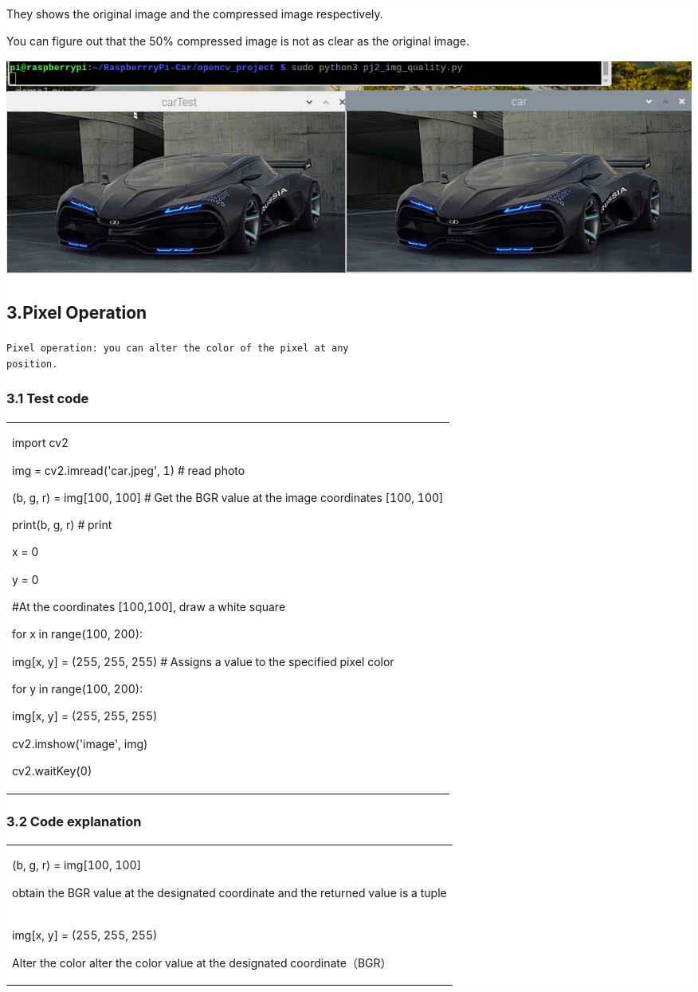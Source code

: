 They shows the original image and the compressed image respectively.

You can figure out that the 50% compressed image is not as clear as the
original image.

![](/media/34202dd3ce61285ef6c39429ef5bc425.png)

## 3.Pixel Operation
    
    Pixel operation: you can alter the color of the pixel at any
    position.

### 3.1 Test code

<table>
<tbody>
<tr class="odd">
<td><p>import cv2</p>
<p>img = cv2.imread('car.jpeg', 1) # read photo</p>
<p>(b, g, r) = img[100, 100] # Get the BGR value at the image coordinates [100, 100]</p>
<p>print(b, g, r) # print</p>
<p>x = 0</p>
<p>y = 0</p>
<p>#At the coordinates [100,100], draw a white square</p>
<p>for x in range(100, 200):</p>
<p>img[x, y] = (255, 255, 255) # Assigns a value to the specified pixel color</p>
<p>for y in range(100, 200):</p>
<p>img[x, y] = (255, 255, 255)</p>
<p>cv2.imshow('image', img)</p>
<p>cv2.waitKey(0)</p></td>
</tr>
</tbody>
</table>

### 3.2 Code explanation

<table>
<tbody>
<tr class="odd">
<td><p>(b, g, r) = img[100, 100]</p>
<p>obtain the BGR value at the designated coordinate and the returned value is a tuple</p></td>
</tr>
<tr class="even">
<td><p>img[x, y] = (255, 255, 255)</p>
<p>Alter the color alter the color value at the designated coordinate（BGR）</p></td>
</tr>
</tbody>
</table>
